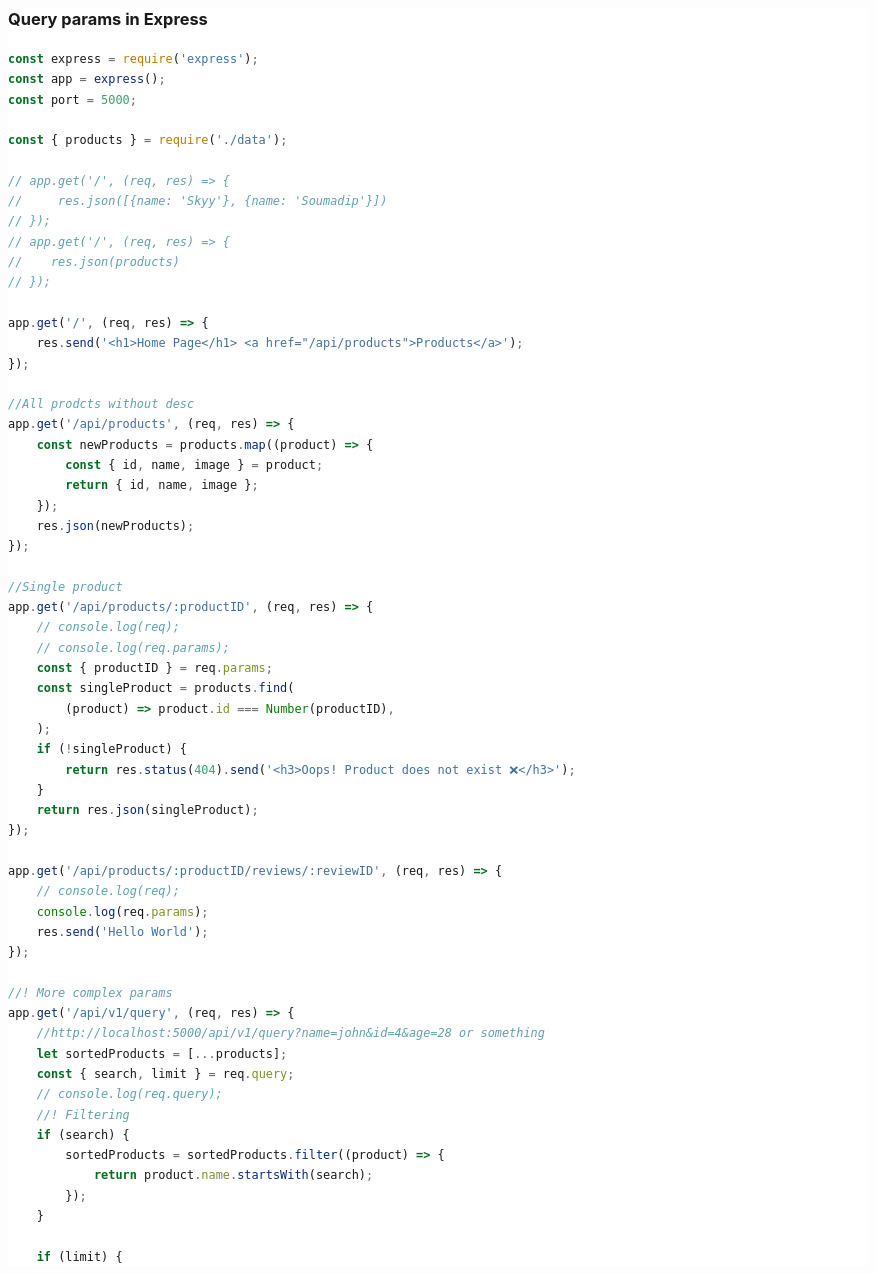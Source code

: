 ### Query params in Express

```js
const express = require('express');
const app = express();
const port = 5000;

const { products } = require('./data');

// app.get('/', (req, res) => {
//     res.json([{name: 'Skyy'}, {name: 'Soumadip'}])
// });
// app.get('/', (req, res) => {
//    res.json(products)
// });

app.get('/', (req, res) => {
	res.send('<h1>Home Page</h1> <a href="/api/products">Products</a>');
});

//All prodcts without desc
app.get('/api/products', (req, res) => {
	const newProducts = products.map((product) => {
		const { id, name, image } = product;
		return { id, name, image };
	});
	res.json(newProducts);
});

//Single product
app.get('/api/products/:productID', (req, res) => {
	// console.log(req);
	// console.log(req.params);
	const { productID } = req.params;
	const singleProduct = products.find(
		(product) => product.id === Number(productID),
	);
	if (!singleProduct) {
		return res.status(404).send('<h3>Oops! Product does not exist ❌</h3>');
	}
	return res.json(singleProduct);
});

app.get('/api/products/:productID/reviews/:reviewID', (req, res) => {
	// console.log(req);
	console.log(req.params);
	res.send('Hello World');
});

//! More complex params
app.get('/api/v1/query', (req, res) => {
	//http://localhost:5000/api/v1/query?name=john&id=4&age=28 or something
	let sortedProducts = [...products];
	const { search, limit } = req.query;
	// console.log(req.query);
	//! Filtering
	if (search) {
		sortedProducts = sortedProducts.filter((product) => {
			return product.name.startsWith(search);
		});
	}

	if (limit) {
```
